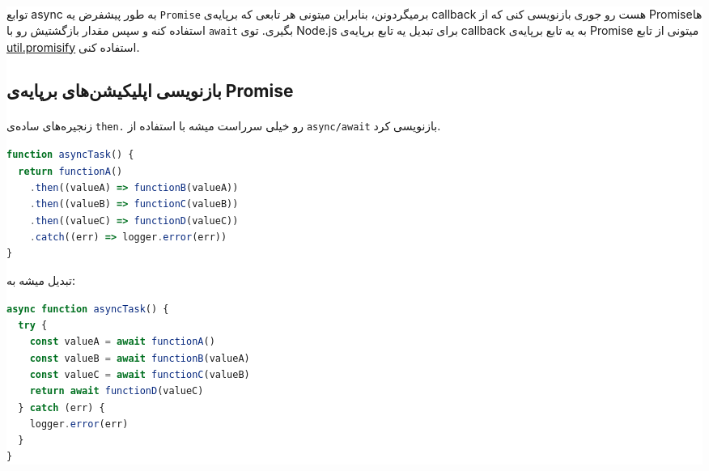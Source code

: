 توابع
async
به طور پیشفرض یه
`Promise`
برمیگردونن، بنابراین میتونی هر تابعی که برپایه‌ی
callback
هست رو جوری بازنویسی کنی که از
Promiseها
استفاده کنه و سپس مقدار بازگشتیش رو با
`await`
بگیری. توی
Node.js
برای تبدیل یه تابع برپایه‌ی
callback
به یه تابع برپایه‌ی
Promise
میتونی از تابع
[util.promisify](http://2ality.com/2017/05/util-promisify.html)
استفاده کنی.

## بازنویسی اپلیکیشن‌های برپایه‌ی Promise

زنجیره‌های ساده‌ی
`then.`
رو خیلی سرراست میشه با استفاده از
`async/await`
بازنویسی کرد.

```js
function asyncTask() {
  return functionA()
    .then((valueA) => functionB(valueA))
    .then((valueB) => functionC(valueB))
    .then((valueC) => functionD(valueC))
    .catch((err) => logger.error(err))
}
```

تبدیل میشه به:

```js
async function asyncTask() {
  try {
    const valueA = await functionA()
    const valueB = await functionB(valueA)
    const valueC = await functionC(valueB)
    return await functionD(valueC)
  } catch (err) {
    logger.error(err)
  }
}
```
